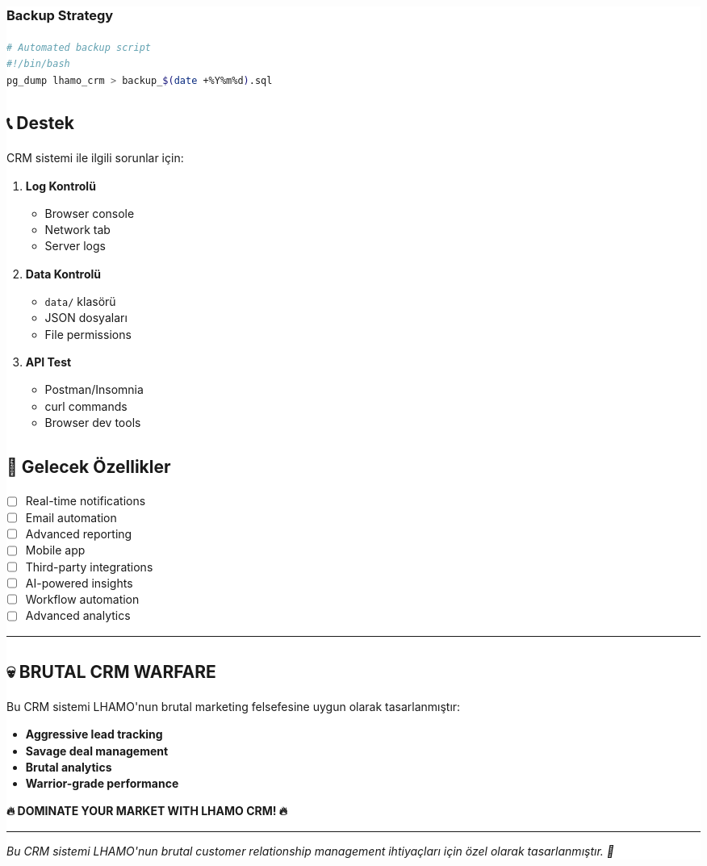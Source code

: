 ### **Backup Strategy**
```bash
# Automated backup script
#!/bin/bash
pg_dump lhamo_crm > backup_$(date +%Y%m%d).sql
```

## 📞 Destek

CRM sistemi ile ilgili sorunlar için:

1. **Log Kontrolü**
   - Browser console
   - Network tab
   - Server logs

2. **Data Kontrolü**
   - `data/` klasörü
   - JSON dosyaları
   - File permissions

3. **API Test**
   - Postman/Insomnia
   - curl commands
   - Browser dev tools

## 🎯 Gelecek Özellikler

- [ ] Real-time notifications
- [ ] Email automation
- [ ] Advanced reporting
- [ ] Mobile app
- [ ] Third-party integrations
- [ ] AI-powered insights
- [ ] Workflow automation
- [ ] Advanced analytics

---

## 💀 BRUTAL CRM WARFARE

Bu CRM sistemi LHAMO'nun brutal marketing felsefesine uygun olarak tasarlanmıştır:

- **Aggressive lead tracking**
- **Savage deal management**
- **Brutal analytics**
- **Warrior-grade performance**

**🔥 DOMINATE YOUR MARKET WITH LHAMO CRM! 🔥**

---

*Bu CRM sistemi LHAMO'nun brutal customer relationship management ihtiyaçları için özel olarak tasarlanmıştır. 👑*
